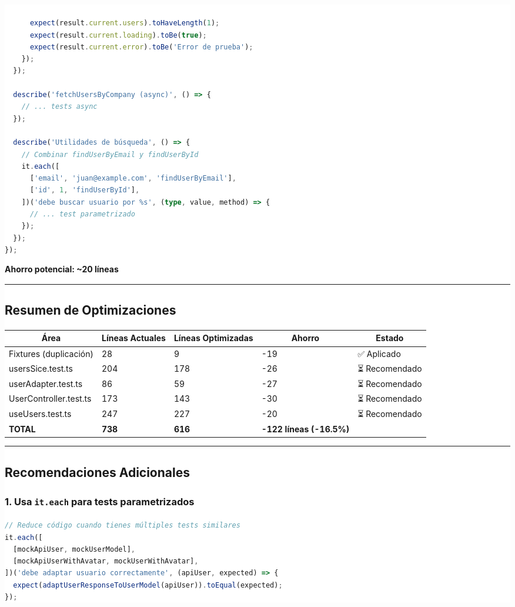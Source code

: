 ```typescript

      expect(result.current.users).toHaveLength(1);
      expect(result.current.loading).toBe(true);
      expect(result.current.error).toBe('Error de prueba');
    });
  });

  describe('fetchUsersByCompany (async)', () => {
    // ... tests async
  });

  describe('Utilidades de búsqueda', () => {
    // Combinar findUserByEmail y findUserById
    it.each([
      ['email', 'juan@example.com', 'findUserByEmail'],
      ['id', 1, 'findUserById'],
    ])('debe buscar usuario por %s', (type, value, method) => {
      // ... test parametrizado
    });
  });
});
```

**Ahorro potencial: ~20 líneas**

---

## Resumen de Optimizaciones

| Área | Líneas Actuales | Líneas Optimizadas | Ahorro | Estado |
|------|-----------------|-------------------|---------|--------|
| Fixtures (duplicación) | 28 | 9 | -19 | ✅ Aplicado |
| usersSice.test.ts | 204 | 178 | -26 | ⏳ Recomendado |
| userAdapter.test.ts | 86 | 59 | -27 | ⏳ Recomendado |
| UserController.test.ts | 173 | 143 | -30 | ⏳ Recomendado |
| useUsers.test.ts | 247 | 227 | -20 | ⏳ Recomendado |
| **TOTAL** | **738** | **616** | **-122 líneas (-16.5%)** | |

---

## Recomendaciones Adicionales

### 1. Usa `it.each` para tests parametrizados
```typescript
// Reduce código cuando tienes múltiples tests similares
it.each([
  [mockApiUser, mockUserModel],
  [mockApiUserWithAvatar, mockUserWithAvatar],
])('debe adaptar usuario correctamente', (apiUser, expected) => {
  expect(adaptUserResponseToUserModel(apiUser)).toEqual(expected);
});
```
